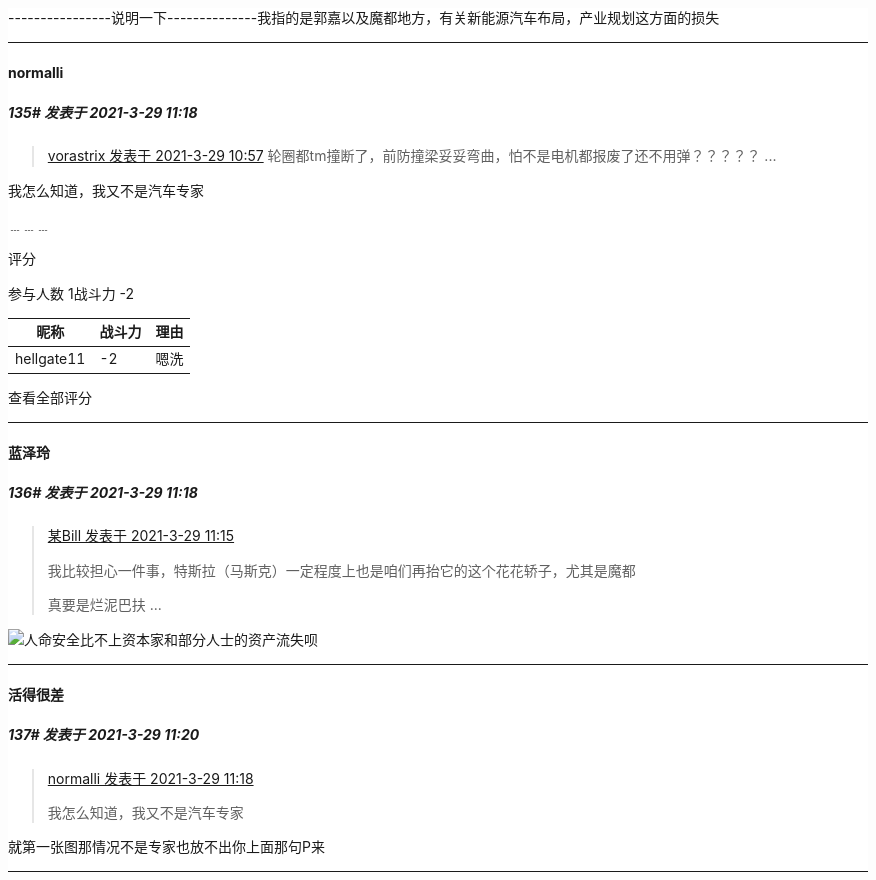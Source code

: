 
----------------说明一下--------------我指的是郭嘉以及魔都地方，有关新能源汽车布局，产业规划这方面的损失


*****

####  normalli  
##### 135#       发表于 2021-3-29 11:18


<blockquote><a href="httphttps://bbs.saraba1st.com/2b/forum.php?mod=redirect&amp;goto=findpost&amp;pid=50765343&amp;ptid=1995408" target="_blank">vorastrix 发表于 2021-3-29 10:57</a>
轮圈都tm撞断了，前防撞梁妥妥弯曲，怕不是电机都报废了还不用弹？？？？？ ...</blockquote>
我怎么知道，我又不是汽车专家


﹍﹍﹍

评分


 参与人数 1战斗力 -2

|昵称|战斗力|理由|
|----|---|---|
| hellgate11|-2|嗯洗|


查看全部评分


*****

####  蓝泽玲  
##### 136#       发表于 2021-3-29 11:18


<blockquote><a href="httphttps://bbs.saraba1st.com/2b/forum.php?mod=redirect&amp;goto=findpost&amp;pid=50765528&amp;ptid=1995408" target="_blank">某Bill 发表于 2021-3-29 11:15</a>

我比较担心一件事，特斯拉（马斯克）一定程度上也是咱们再抬它的这个花花轿子，尤其是魔都

真要是烂泥巴扶 ...</blockquote>
<img src="https://static.saraba1st.com/image/smiley/face2017/067.png" referrerpolicy="no-referrer">人命安全比不上资本家和部分人士的资产流失呗


*****

####  活得很差  
##### 137#       发表于 2021-3-29 11:20


<blockquote><a href="httphttps://bbs.saraba1st.com/2b/forum.php?mod=redirect&amp;goto=findpost&amp;pid=50765554&amp;ptid=1995408" target="_blank">normalli 发表于 2021-3-29 11:18</a>

我怎么知道，我又不是汽车专家</blockquote>
就第一张图那情况不是专家也放不出你上面那句P来


*****
